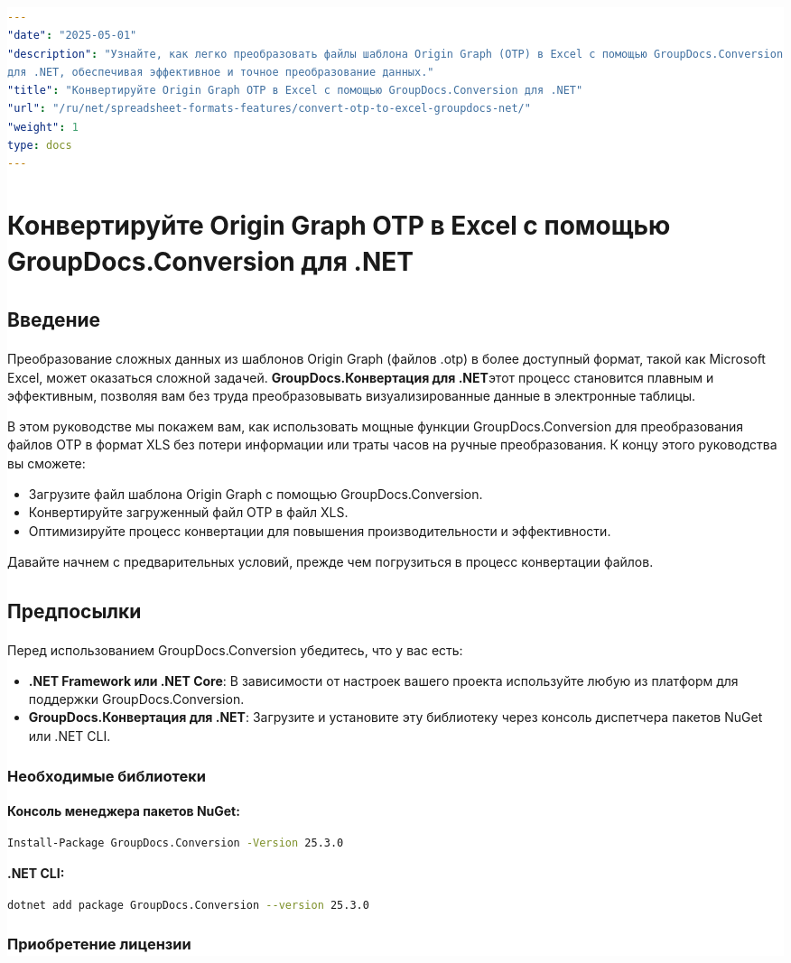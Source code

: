 ```yaml
---
"date": "2025-05-01"
"description": "Узнайте, как легко преобразовать файлы шаблона Origin Graph (OTP) в Excel с помощью GroupDocs.Conversion для .NET, обеспечивая эффективное и точное преобразование данных."
"title": "Конвертируйте Origin Graph OTP в Excel с помощью GroupDocs.Conversion для .NET"
"url": "/ru/net/spreadsheet-formats-features/convert-otp-to-excel-groupdocs-net/"
"weight": 1
type: docs
---
```

# Конвертируйте Origin Graph OTP в Excel с помощью GroupDocs.Conversion для .NET

## Введение

Преобразование сложных данных из шаблонов Origin Graph (файлов .otp) в более доступный формат, такой как Microsoft Excel, может оказаться сложной задачей. **GroupDocs.Конвертация для .NET**этот процесс становится плавным и эффективным, позволяя вам без труда преобразовывать визуализированные данные в электронные таблицы.

В этом руководстве мы покажем вам, как использовать мощные функции GroupDocs.Conversion для преобразования файлов OTP в формат XLS без потери информации или траты часов на ручные преобразования. К концу этого руководства вы сможете:
- Загрузите файл шаблона Origin Graph с помощью GroupDocs.Conversion.
- Конвертируйте загруженный файл OTP в файл XLS.
- Оптимизируйте процесс конвертации для повышения производительности и эффективности.

Давайте начнем с предварительных условий, прежде чем погрузиться в процесс конвертации файлов.

## Предпосылки

Перед использованием GroupDocs.Conversion убедитесь, что у вас есть:
- **.NET Framework или .NET Core**: В зависимости от настроек вашего проекта используйте любую из платформ для поддержки GroupDocs.Conversion.
- **GroupDocs.Конвертация для .NET**: Загрузите и установите эту библиотеку через консоль диспетчера пакетов NuGet или .NET CLI.

### Необходимые библиотеки

**Консоль менеджера пакетов NuGet:**
```bash
Install-Package GroupDocs.Conversion -Version 25.3.0
```

**.NET CLI:**
```bash
dotnet add package GroupDocs.Conversion --version 25.3.0
```

### Приобретение лицензии
